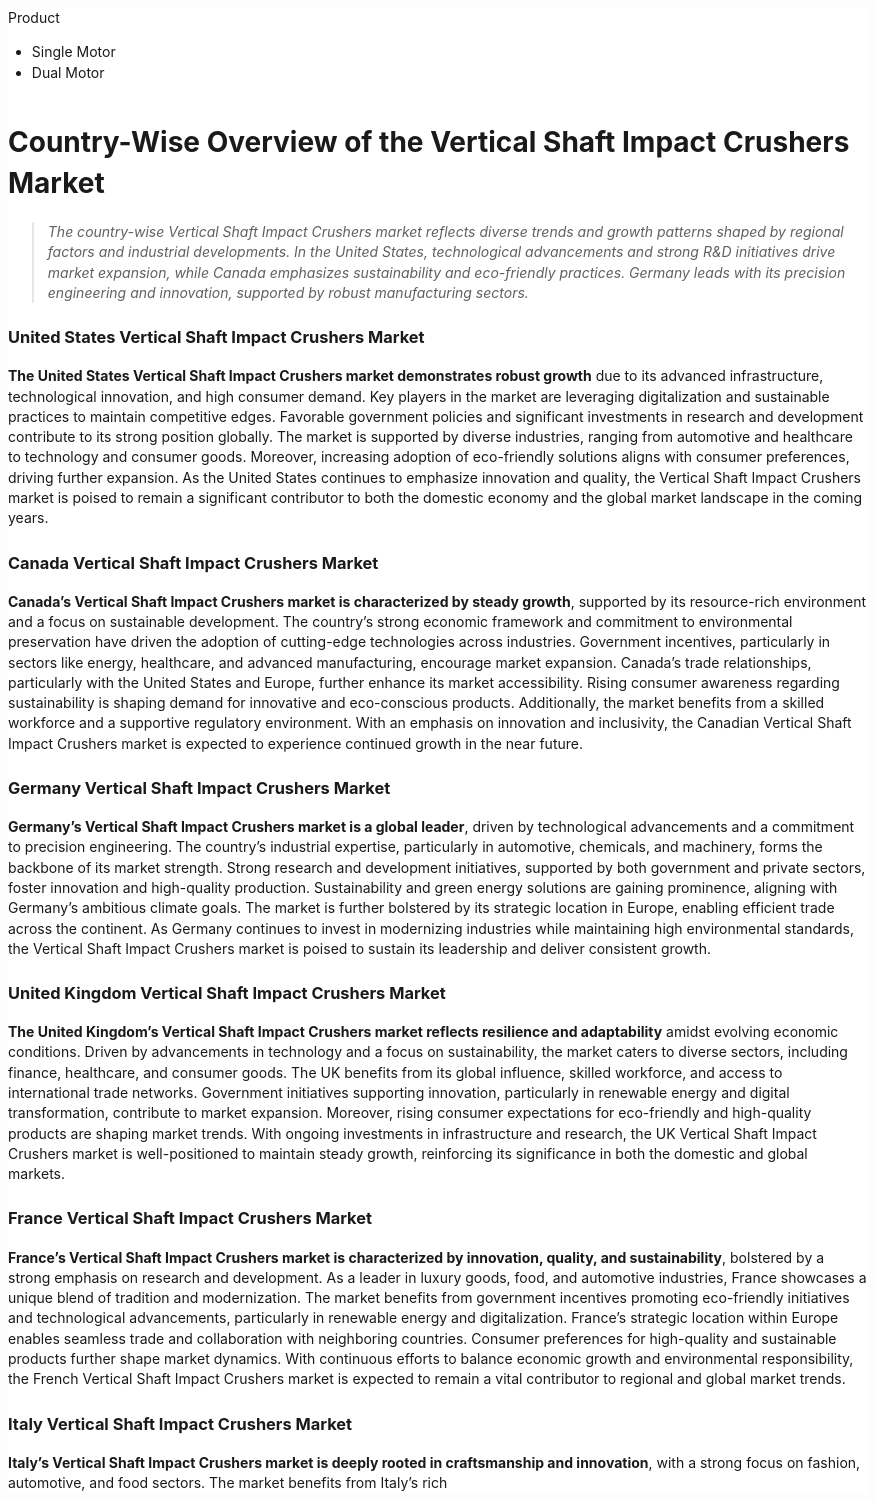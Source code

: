 Product</h3><ul><li>Single Motor</li><li>Dual Motor</li></ul><h1><span class="">Country-Wise Overview of the Vertical Shaft Impact Crushers Market<br /></span></h1><blockquote><p><em><span class="">The country-wise Vertical Shaft Impact Crushers market reflects diverse trends and growth patterns shaped by regional factors and industrial developments. In the United States, technological advancements and strong R&amp;D initiatives drive market expansion, while Canada emphasizes sustainability and eco-friendly practices. Germany leads with its precision engineering and innovation, supported by robust manufacturing sectors.</span></em></p></blockquote><h3><strong>United States Vertical Shaft Impact Crushers Market</strong></h3><p><strong>The United States Vertical Shaft Impact Crushers market demonstrates robust growth</strong> due to its advanced infrastructure, technological innovation, and high consumer demand. Key players in the market are leveraging digitalization and sustainable practices to maintain competitive edges. Favorable government policies and significant investments in research and development contribute to its strong position globally. The market is supported by diverse industries, ranging from automotive and healthcare to technology and consumer goods. Moreover, increasing adoption of eco-friendly solutions aligns with consumer preferences, driving further expansion. As the United States continues to emphasize innovation and quality, the Vertical Shaft Impact Crushers market is poised to remain a significant contributor to both the domestic economy and the global market landscape in the coming years.</p><h3><strong>Canada Vertical Shaft Impact Crushers Market</strong></h3><p><strong>Canada&rsquo;s Vertical Shaft Impact Crushers market is characterized by steady growth</strong>, supported by its resource-rich environment and a focus on sustainable development. The country&rsquo;s strong economic framework and commitment to environmental preservation have driven the adoption of cutting-edge technologies across industries. Government incentives, particularly in sectors like energy, healthcare, and advanced manufacturing, encourage market expansion. Canada&rsquo;s trade relationships, particularly with the United States and Europe, further enhance its market accessibility. Rising consumer awareness regarding sustainability is shaping demand for innovative and eco-conscious products. Additionally, the market benefits from a skilled workforce and a supportive regulatory environment. With an emphasis on innovation and inclusivity, the Canadian Vertical Shaft Impact Crushers market is expected to experience continued growth in the near future.</p><h3><strong>Germany Vertical Shaft Impact Crushers Market</strong></h3><p><strong>Germany&rsquo;s Vertical Shaft Impact Crushers market is a global leader</strong>, driven by technological advancements and a commitment to precision engineering. The country&rsquo;s industrial expertise, particularly in automotive, chemicals, and machinery, forms the backbone of its market strength. Strong research and development initiatives, supported by both government and private sectors, foster innovation and high-quality production. Sustainability and green energy solutions are gaining prominence, aligning with Germany&rsquo;s ambitious climate goals. The market is further bolstered by its strategic location in Europe, enabling efficient trade across the continent. As Germany continues to invest in modernizing industries while maintaining high environmental standards, the Vertical Shaft Impact Crushers market is poised to sustain its leadership and deliver consistent growth.</p><h3><strong>United Kingdom Vertical Shaft Impact Crushers Market</strong></h3><p><strong>The United Kingdom&rsquo;s Vertical Shaft Impact Crushers market reflects resilience and adaptability</strong> amidst evolving economic conditions. Driven by advancements in technology and a focus on sustainability, the market caters to diverse sectors, including finance, healthcare, and consumer goods. The UK benefits from its global influence, skilled workforce, and access to international trade networks. Government initiatives supporting innovation, particularly in renewable energy and digital transformation, contribute to market expansion. Moreover, rising consumer expectations for eco-friendly and high-quality products are shaping market trends. With ongoing investments in infrastructure and research, the UK Vertical Shaft Impact Crushers market is well-positioned to maintain steady growth, reinforcing its significance in both the domestic and global markets.</p><h3><strong>France Vertical Shaft Impact Crushers Market</strong></h3><p><strong>France&rsquo;s Vertical Shaft Impact Crushers market is characterized by innovation, quality, and sustainability</strong>, bolstered by a strong emphasis on research and development. As a leader in luxury goods, food, and automotive industries, France showcases a unique blend of tradition and modernization. The market benefits from government incentives promoting eco-friendly initiatives and technological advancements, particularly in renewable energy and digitalization. France&rsquo;s strategic location within Europe enables seamless trade and collaboration with neighboring countries. Consumer preferences for high-quality and sustainable products further shape market dynamics. With continuous efforts to balance economic growth and environmental responsibility, the French Vertical Shaft Impact Crushers market is expected to remain a vital contributor to regional and global market trends.</p><h3><strong>Italy Vertical Shaft Impact Crushers Market</strong></h3><p><strong>Italy&rsquo;s Vertical Shaft Impact Crushers market is deeply rooted in craftsmanship and innovation</strong>, with a strong focus on fashion, automotive, and food sectors. The market benefits from Italy&rsquo;s rich